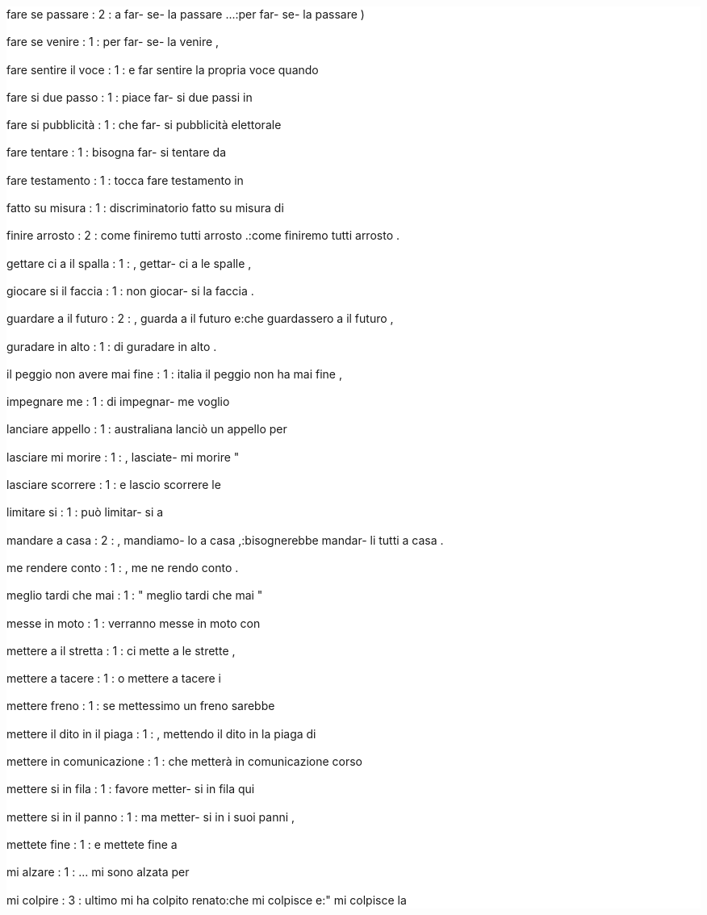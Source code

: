 fare se passare : 2 : a far- se- la passare ...:per far- se- la passare )

fare se venire : 1 : per far- se- la venire ,

fare sentire il voce : 1 : e far sentire la propria voce quando

fare si due passo : 1 : piace far- si due passi in

fare si pubblicità : 1 : che far- si pubblicità elettorale

fare tentare : 1 : bisogna far- si tentare da

fare testamento : 1 : tocca fare testamento in

fatto su misura : 1 : discriminatorio fatto su misura di

finire arrosto : 2 : come finiremo tutti arrosto .:come finiremo tutti arrosto .

gettare ci a il spalla : 1 : , gettar- ci a le spalle ,

giocare si il faccia : 1 : non giocar- si la faccia .

guardare a il futuro : 2 : , guarda a il futuro e:che guardassero a il futuro ,

guradare in alto : 1 : di guradare in alto .

il peggio non avere mai fine : 1 : italia il peggio non ha mai fine ,

impegnare me : 1 : di impegnar- me voglio

lanciare appello : 1 : australiana lanciò un appello per

lasciare mi morire : 1 : , lasciate- mi morire "

lasciare scorrere : 1 : e lascio scorrere le

limitare si : 1 : può limitar- si a

mandare a casa : 2 : , mandiamo- lo a casa ,:bisognerebbe mandar- li tutti a casa .

me rendere conto : 1 : , me ne rendo conto .

meglio tardi che mai : 1 : " meglio tardi che mai "

messe in moto : 1 : verranno messe in moto con

mettere a il stretta : 1 : ci mette a le strette ,

mettere a tacere : 1 : o mettere a tacere i

mettere freno : 1 : se mettessimo un freno sarebbe

mettere il dito in il piaga : 1 : , mettendo il dito in la piaga di

mettere in comunicazione : 1 : che metterà in comunicazione corso

mettere si in fila : 1 : favore metter- si in fila qui

mettere si in il panno : 1 : ma metter- si in i suoi panni ,

mettete fine : 1 : e mettete fine a

mi alzare : 1 : ... mi sono alzata per

mi colpire : 3 : ultimo mi ha colpito renato:che mi colpisce e:" mi colpisce la

